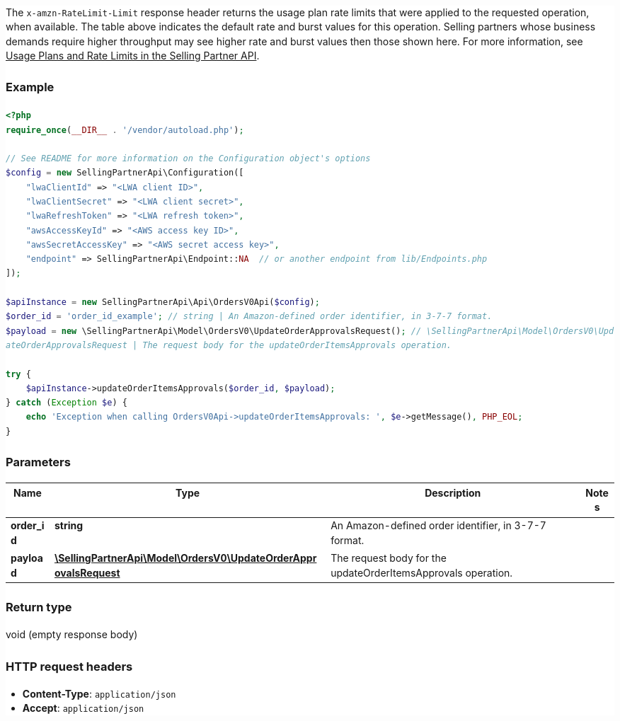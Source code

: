 The `x-amzn-RateLimit-Limit` response header returns the usage plan rate limits that were applied to the requested operation, when available. The table above indicates the default rate and burst values for this operation. Selling partners whose business demands require higher throughput may see higher rate and burst values then those shown here. For more information, see [Usage Plans and Rate Limits in the Selling Partner API](https://developer-docs.amazon.com/sp-api/docs/usage-plans-and-rate-limits-in-the-sp-api).

### Example

```php
<?php
require_once(__DIR__ . '/vendor/autoload.php');

// See README for more information on the Configuration object's options
$config = new SellingPartnerApi\Configuration([
    "lwaClientId" => "<LWA client ID>",
    "lwaClientSecret" => "<LWA client secret>",
    "lwaRefreshToken" => "<LWA refresh token>",
    "awsAccessKeyId" => "<AWS access key ID>",
    "awsSecretAccessKey" => "<AWS secret access key>",
    "endpoint" => SellingPartnerApi\Endpoint::NA  // or another endpoint from lib/Endpoints.php
]);

$apiInstance = new SellingPartnerApi\Api\OrdersV0Api($config);
$order_id = 'order_id_example'; // string | An Amazon-defined order identifier, in 3-7-7 format.
$payload = new \SellingPartnerApi\Model\OrdersV0\UpdateOrderApprovalsRequest(); // \SellingPartnerApi\Model\OrdersV0\UpdateOrderApprovalsRequest | The request body for the updateOrderItemsApprovals operation.

try {
    $apiInstance->updateOrderItemsApprovals($order_id, $payload);
} catch (Exception $e) {
    echo 'Exception when calling OrdersV0Api->updateOrderItemsApprovals: ', $e->getMessage(), PHP_EOL;
}
```

### Parameters

Name | Type | Description  | Notes
------------- | ------------- | ------------- | -------------
 **order_id** | **string**| An Amazon-defined order identifier, in 3-7-7 format. |
 **payload** | [**\SellingPartnerApi\Model\OrdersV0\UpdateOrderApprovalsRequest**](../Model/OrdersV0/UpdateOrderApprovalsRequest.md)| The request body for the updateOrderItemsApprovals operation. |

### Return type

void (empty response body)

### HTTP request headers

- **Content-Type**: `application/json`
- **Accept**: `application/json`
